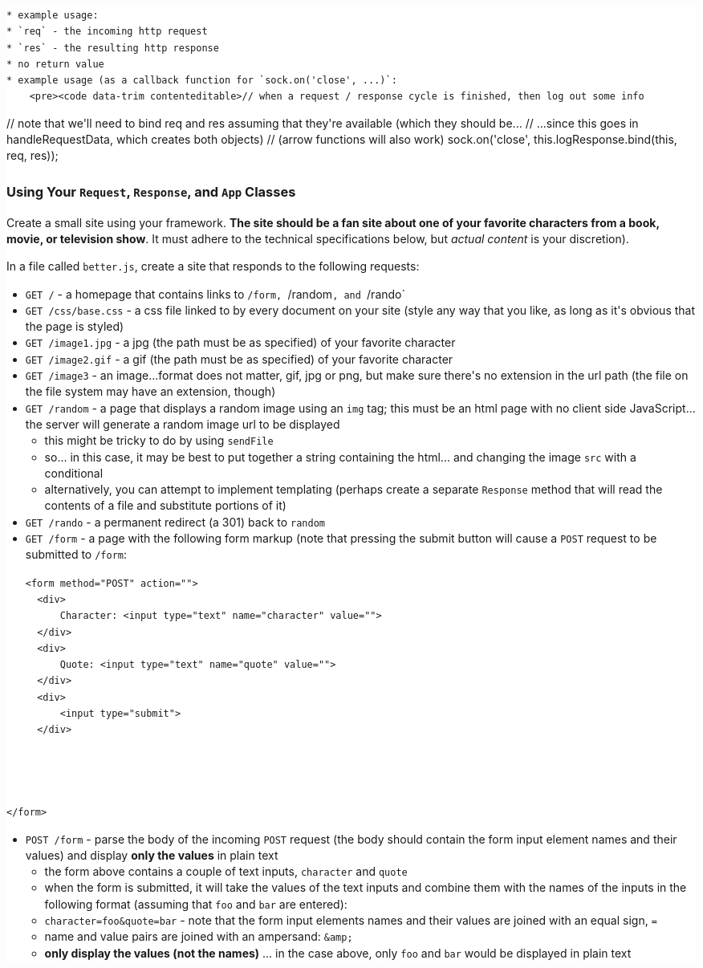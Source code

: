     * example usage:
    * `req` - the incoming http request
    * `res` - the resulting http response
    * no return value
    * example usage (as a callback function for `sock.on('close', ...)`:
        <pre><code data-trim contenteditable>// when a request / response cycle is finished, then log out some info
// note that we'll need to bind req and res assuming that they're available (which they should be...
// ...since this goes in handleRequestData, which creates both objects)
// (arrow functions will also work)
sock.on('close', this.logResponse.bind(this, req, res));
</code></pre> 


### Using Your `Request`, `Response`, and `App` Classes

Create a small site using your framework. __The site should be a fan site about one of your favorite characters from a book, movie, or television show__. It must adhere to the technical specifications below, but _actual content_ is your discretion). 

In a file called `better.js`, create a site that responds to the following requests: 

* `GET /` - a homepage that contains links to `/form, `/random`, and `/rando`
* `GET /css/base.css` - a css file linked to by every document on your site (style any way that you like, as long as it's obvious that the page is styled)
* `GET /image1.jpg` - a jpg (the path must be as specified) of your favorite character
* `GET /image2.gif` - a gif (the path must be as specified) of your favorite character
* `GET /image3` - an image...format does not matter, gif, jpg or png, but make sure there's no extension in the url path (the file on the file system may have an extension, though)
* `GET /random` - a page that displays a random image using an `img` tag; this must be an html page with no client side JavaScript... the server will generate a random image url to be displayed
	* this might be tricky to do by using `sendFile`
	* so... in this case, it may be best to put together a string containing the html... and changing the image `src` with a conditional
	* alternatively, you can attempt to implement templating (perhaps create a separate `Response` method that will read the contents of a file and substitute portions of it)
* `GET /rando` - a permanent redirect (a 301) back to `random`
* `GET /form` - a page with the following form markup (note that pressing the submit button will cause a `POST` request to be submitted to `/form`:
	<pre><code data-trim contenteditable>&lt;form method="POST" action=""&gt;
	&lt;div&gt;
		Character: &lt;input type="text" name="character" value=""&gt;	
	&lt;/div&gt;
	&lt;div&gt;
		Quote: &lt;input type="text" name="quote" value=""&gt;	
	&lt;/div&gt;
	&lt;div&gt;
		&lt;input type="submit"&gt;	
	&lt;/div&gt;
&lt;/form&gt;</code></pre>
* `POST /form` - parse the body of the incoming `POST` request (the body should contain the form input element names and their values) and display __only the values__ in plain text
	* the form above contains a couple of text inputs, `character` and `quote`
	* when the form is submitted, it will take the values of the text inputs and combine them with the names of the inputs in the following format (assuming that `foo` and `bar` are entered):
	* `character=foo&quote=bar` - note that the form input elements names and their values are joined with an equal sign, `=`
	* name and value pairs are joined with an ampersand: `&amp;`
	* __only display the values (not the names)__ ... in the case above, only `foo` and `bar` would be displayed in plain text
